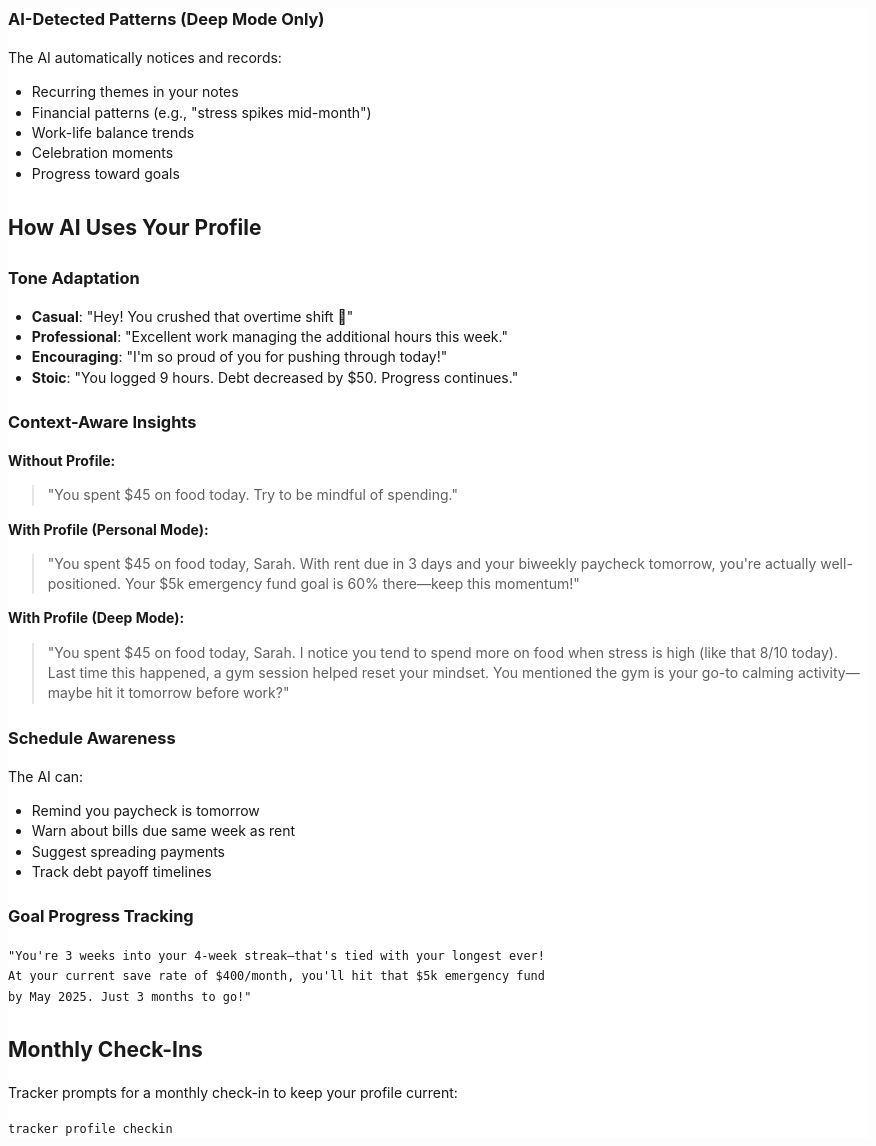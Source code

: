 ### AI-Detected Patterns (Deep Mode Only)
The AI automatically notices and records:
- Recurring themes in your notes
- Financial patterns (e.g., "stress spikes mid-month")
- Work-life balance trends
- Celebration moments
- Progress toward goals

## How AI Uses Your Profile

### Tone Adaptation
- **Casual**: "Hey! You crushed that overtime shift 💪"
- **Professional**: "Excellent work managing the additional hours this week."
- **Encouraging**: "I'm so proud of you for pushing through today!"
- **Stoic**: "You logged 9 hours. Debt decreased by $50. Progress continues."

### Context-Aware Insights

**Without Profile:**
> "You spent $45 on food today. Try to be mindful of spending."

**With Profile (Personal Mode):**
> "You spent $45 on food today, Sarah. With rent due in 3 days and your biweekly paycheck tomorrow, you're actually well-positioned. Your $5k emergency fund goal is 60% there—keep this momentum!"

**With Profile (Deep Mode):**
> "You spent $45 on food today, Sarah. I notice you tend to spend more on food when stress is high (like that 8/10 today). Last time this happened, a gym session helped reset your mindset. You mentioned the gym is your go-to calming activity—maybe hit it tomorrow before work?"

### Schedule Awareness
The AI can:
- Remind you paycheck is tomorrow
- Warn about bills due same week as rent
- Suggest spreading payments
- Track debt payoff timelines

### Goal Progress Tracking
```
"You're 3 weeks into your 4-week streak—that's tied with your longest ever! 
At your current save rate of $400/month, you'll hit that $5k emergency fund 
by May 2025. Just 3 months to go!"
```

## Monthly Check-Ins

Tracker prompts for a monthly check-in to keep your profile current:

```bash
tracker profile checkin
```
